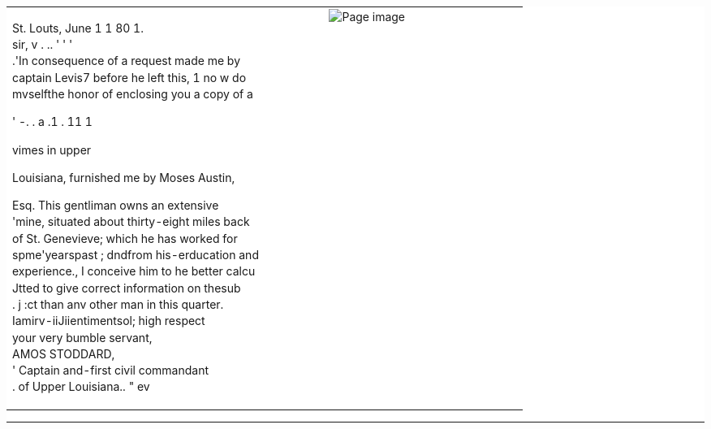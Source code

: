 <table style="width: 100%;"><tr><td style="width: 50%">

  
St. Louts, June 1 1 80 1.  
sir, v . .. &#x27; &#x27; &#x27;  
.&#x27;In consequence of a request made me by  
captain Levis7 before he left this, 1 no w do  
mvselfthe honor of enclosing you a copy of a  
  
&#x27; -. . a .1 . 11 1  
  
vimes in upper  
  
Louisiana, furnished me by Moses Austin,  
  
Esq. This gentliman owns an extensive  
&#x27;mine, situated about thirty-eight miles back  
of St. Genevieve; which he has worked for  
spme&#x27;yearspast ; dndfrom his-erducation and  
experience., I conceive him to he better calcu  
Jtted to give correct information on thesub  
. j :ct than anv other man in this quarter.  
Iamirv-iiJiientimentsol; high respect  
your very bumble servant,  
AMOS STODDARD,  
&#x27; Captain and-first civil commandant  
. of Upper Louisiana.. &quot; ev
</td><td style="width: 50%; max-height: 75%; margin: auto; display: block;">
<img alt="Page image" src="https://newspapers.digitalnc.org/images/iiif/batch_ncu_WGaz1_ver01%2Fdata%2F1804120401%2F0476.jp2/pct:7.51049259995582,10.637713029136888,20.653854649878507,12.575590984057174/!600,600/0/default.jpg"/>
</td>
</tr></table>

---


